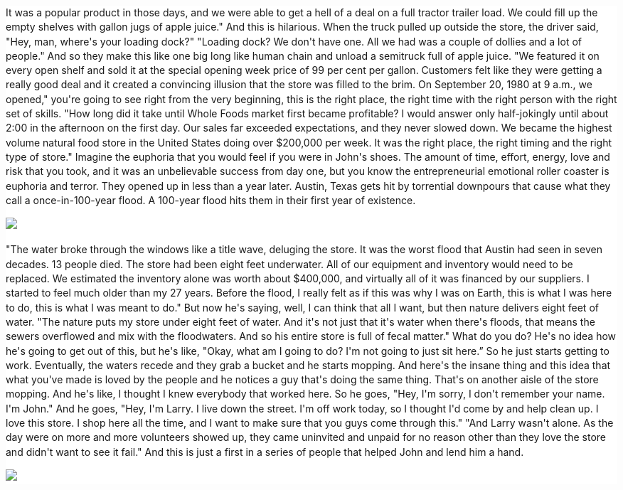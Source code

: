 It was a popular product in those days, and we were able to get a hell of a deal on a full tractor trailer load. We could fill up the empty shelves with gallon jugs of apple juice." And this is hilarious. When the truck pulled up outside the store, the driver said, "Hey, man, where's your loading dock?" "Loading dock? We don't have one. All we had was a couple of dollies and a lot of people." And so they make this like one big long like human chain and unload a semitruck full of apple juice. "We featured it on every open shelf and sold it at the special opening week price of 99 per cent per gallon. Customers felt like they were getting a really good deal and it created a convincing illusion that the store was filled to the brim. On September 20, 1980 at 9 a.m., we opened," you're going to see right from the very beginning, this is the right place, the right time with the right person with the right set of skills. "How long did it take until Whole Foods market first became profitable? I would answer only half-jokingly until about 2:00 in the afternoon on the first day. Our sales far exceeded expectations, and they never slowed down. We became the highest volume natural food store in the United States doing over $200,000 per week. It was the right place, the right timing and the right type of store." Imagine the euphoria that you would feel if you were in John's shoes. The amount of time, effort, energy, love and risk that you took, and it was an unbelievable success from day one, but you know the entrepreneurial emotional roller coaster is euphoria and terror. They opened up in less than a year later. Austin, Texas gets hit by torrential downpours that cause what they call a once-in-100-year flood. A 100-year flood hits them in their first year of existence.

![](https://www.foundersnotes.com/static/images/new_icons/chevron-down-alt-thin.svg)

"The water broke through the windows like a title wave, deluging the store. It was the worst flood that Austin had seen in seven decades. 13 people died. The store had been eight feet underwater. All of our equipment and inventory would need to be replaced. We estimated the inventory alone was worth about $400,000, and virtually all of it was financed by our suppliers. I started to feel much older than my 27 years. Before the flood, I really felt as if this was why I was on Earth, this is what I was here to do, this is what I was meant to do." But now he's saying, well, I can think that all I want, but then nature delivers eight feet of water. "The nature puts my store under eight feet of water. And it's not just that it's water when there's floods, that means the sewers overflowed and mix with the floodwaters. And so his entire store is full of fecal matter." What do you do? He's no idea how he's going to get out of this, but he's like, "Okay, what am I going to do? I'm not going to just sit here.” So he just starts getting to work. Eventually, the waters recede and they grab a bucket and he starts mopping. And here's the insane thing and this idea that what you've made is loved by the people and he notices a guy that's doing the same thing. That's on another aisle of the store mopping. And he's like, I thought I knew everybody that worked here. So he goes, "Hey, I'm sorry, I don't remember your name. I'm John." And he goes, "Hey, I'm Larry. I live down the street. I'm off work today, so I thought I'd come by and help clean up. I love this store. I shop here all the time, and I want to make sure that you guys come through this." "And Larry wasn't alone. As the day were on more and more volunteers showed up, they came uninvited and unpaid for no reason other than they love the store and didn't want to see it fail." And this is just a first in a series of people that helped John and lend him a hand.

![](https://www.foundersnotes.com/static/images/new_icons/chevron-down-alt-thin.svg)
